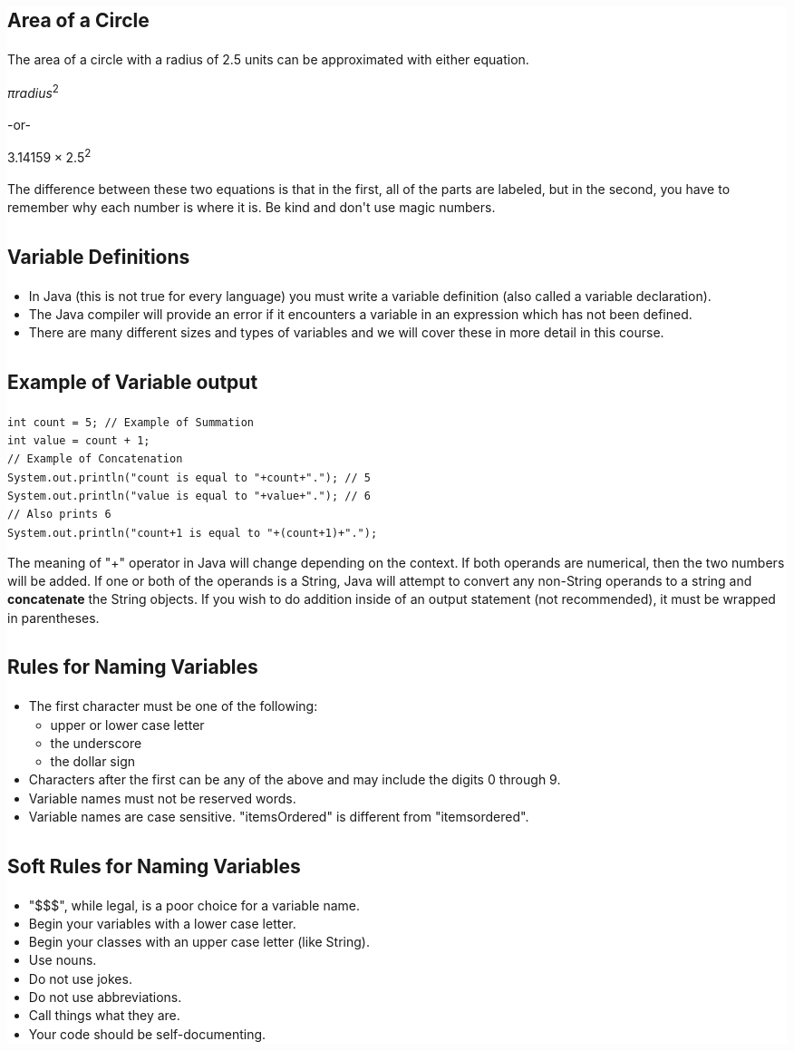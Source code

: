 ## Area of a Circle

The area of a circle with a radius of 2.5 units can be approximated with either equation.

$\pi radius^2$

-or-

$3.14159 \times 2.5^2$

The difference between these two equations is that in the first, all of the parts are labeled, but in the second, you have to remember why each number is where it is. Be kind and don't use magic numbers.

## Variable Definitions

- In Java (this is not true for every language) you must write a variable definition (also called a variable declaration).
- The Java compiler will provide an error if it encounters a variable in an expression which has not been defined.
- There are many different sizes and types of variables and we will cover these in more detail in this course.

## Example of Variable output

    int count = 5; // Example of Summation
    int value = count + 1;
    // Example of Concatenation
    System.out.println("count is equal to "+count+"."); // 5
    System.out.println("value is equal to "+value+"."); // 6
    // Also prints 6
    System.out.println("count+1 is equal to "+(count+1)+".");

The meaning of "+" operator in Java will change depending on the context. If both operands are numerical, then the two numbers will be added. If one or both of the operands is a String, Java will attempt to convert any non-String operands to a string and **concatenate** the String objects. If you wish to do addition inside of an output statement (not recommended), it must be wrapped in parentheses. 

## Rules for Naming Variables

- The first character must be one of the following:
    - upper or lower case letter
    - the underscore
    - the dollar sign
- Characters after the first can be any of the above and may include the digits 0 through 9.
- Variable names must not be reserved words.
- Variable names are case sensitive. "itemsOrdered" is different from "itemsordered".

## Soft Rules for Naming Variables

- "\$\$\$", while legal, is a poor choice for a variable name.
- Begin your variables with a lower case letter.
- Begin your classes with an upper case letter (like String).
- Use nouns.
- Do not use jokes.
- Do not use abbreviations.
- Call things what they are.
- Your code should be self-documenting.
